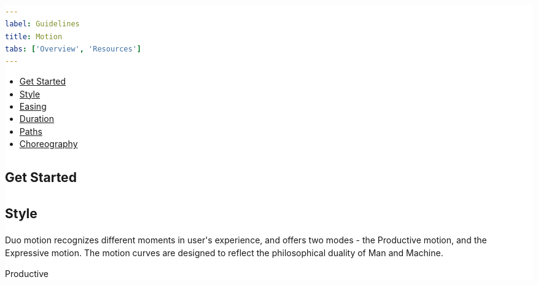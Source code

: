 ```yaml
---
label: Guidelines
title: Motion
tabs: ['Overview', 'Resources']
---
```


<anchor-links>
<ul>
    <li><a href="#get-started">Get Started</a></li>
    <li><a href="#style">Style</a></li>
    <li><a href="#easing">Easing</a></li>
    <li><a href="#duration">Duration</a></li>
    <li><a href="#paths">Paths</a></li>
    <li><a href="#choreography">Choreography</a></li>
</ul>
</anchor-links>

## Get Started

<grid-wrapper col_lg="8" flex="true" bleed="true">
<clickable-tile
    title="Motion Generator"
    href="#"
    type="resource"
    >
</clickable-tile>
</grid-wrapper>

## Style

Duo motion recognizes different moments in user's experience, and offers two modes - the Productive motion, and the Expressive motion. The motion curves are designed to reflect the philosophical duality of Man and Machine.

<website-tabs>
  <tab label="Curves"><div>
      <grid-wrapper col_lg="8" flex="true">
        <p>Productive</p>